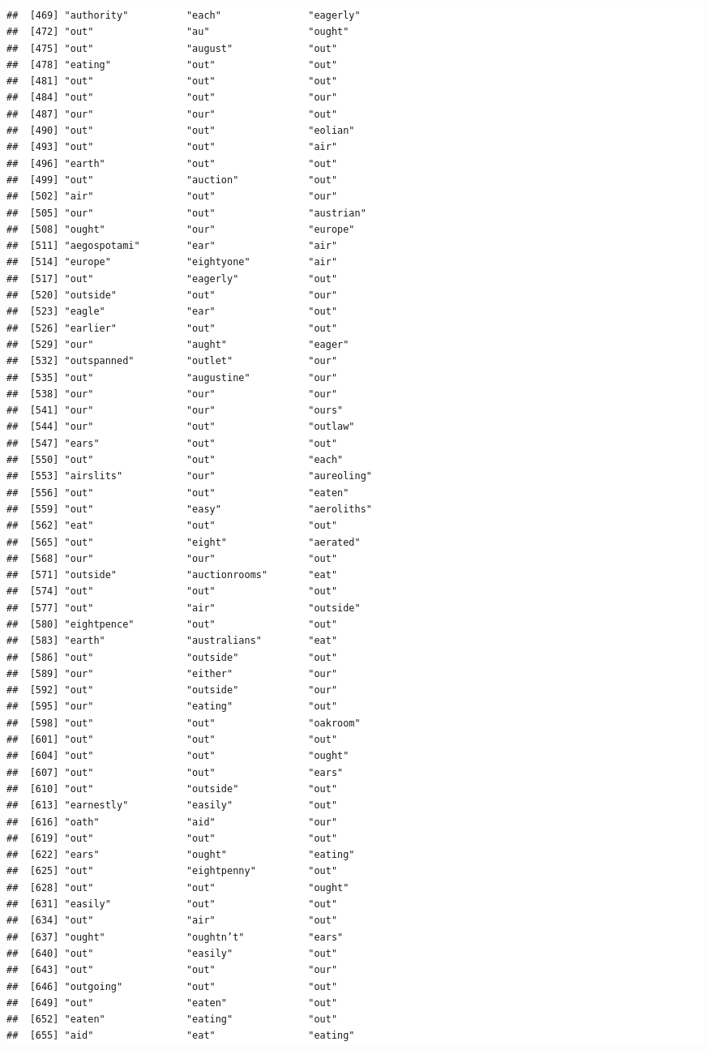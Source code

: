 ```
##  [469] "authority"          "each"               "eagerly"           
##  [472] "out"                "au"                 "ought"             
##  [475] "out"                "august"             "out"               
##  [478] "eating"             "out"                "out"               
##  [481] "out"                "out"                "out"               
##  [484] "out"                "out"                "our"               
##  [487] "our"                "our"                "out"               
##  [490] "out"                "out"                "eolian"            
##  [493] "out"                "out"                "air"               
##  [496] "earth"              "out"                "out"               
##  [499] "out"                "auction"            "out"               
##  [502] "air"                "out"                "our"               
##  [505] "our"                "out"                "austrian"          
##  [508] "ought"              "our"                "europe"            
##  [511] "aegospotami"        "ear"                "air"               
##  [514] "europe"             "eightyone"          "air"               
##  [517] "out"                "eagerly"            "out"               
##  [520] "outside"            "out"                "our"               
##  [523] "eagle"              "ear"                "out"               
##  [526] "earlier"            "out"                "out"               
##  [529] "our"                "aught"              "eager"             
##  [532] "outspanned"         "outlet"             "our"               
##  [535] "out"                "augustine"          "our"               
##  [538] "our"                "our"                "our"               
##  [541] "our"                "our"                "ours"              
##  [544] "our"                "out"                "outlaw"            
##  [547] "ears"               "out"                "out"               
##  [550] "out"                "out"                "each"              
##  [553] "airslits"           "our"                "aureoling"         
##  [556] "out"                "out"                "eaten"             
##  [559] "out"                "easy"               "aeroliths"         
##  [562] "eat"                "out"                "out"               
##  [565] "out"                "eight"              "aerated"           
##  [568] "our"                "our"                "out"               
##  [571] "outside"            "auctionrooms"       "eat"               
##  [574] "out"                "out"                "out"               
##  [577] "out"                "air"                "outside"           
##  [580] "eightpence"         "out"                "out"               
##  [583] "earth"              "australians"        "eat"               
##  [586] "out"                "outside"            "out"               
##  [589] "our"                "either"             "our"               
##  [592] "out"                "outside"            "our"               
##  [595] "our"                "eating"             "out"               
##  [598] "out"                "out"                "oakroom"           
##  [601] "out"                "out"                "out"               
##  [604] "out"                "out"                "ought"             
##  [607] "out"                "out"                "ears"              
##  [610] "out"                "outside"            "out"               
##  [613] "earnestly"          "easily"             "out"               
##  [616] "oath"               "aid"                "our"               
##  [619] "out"                "out"                "out"               
##  [622] "ears"               "ought"              "eating"            
##  [625] "out"                "eightpenny"         "out"               
##  [628] "out"                "out"                "ought"             
##  [631] "easily"             "out"                "out"               
##  [634] "out"                "air"                "out"               
##  [637] "ought"              "oughtn’t"           "ears"              
##  [640] "out"                "easily"             "out"               
##  [643] "out"                "out"                "our"               
##  [646] "outgoing"           "out"                "out"               
##  [649] "out"                "eaten"              "out"               
##  [652] "eaten"              "eating"             "out"               
##  [655] "aid"                "eat"                "eating"            
```